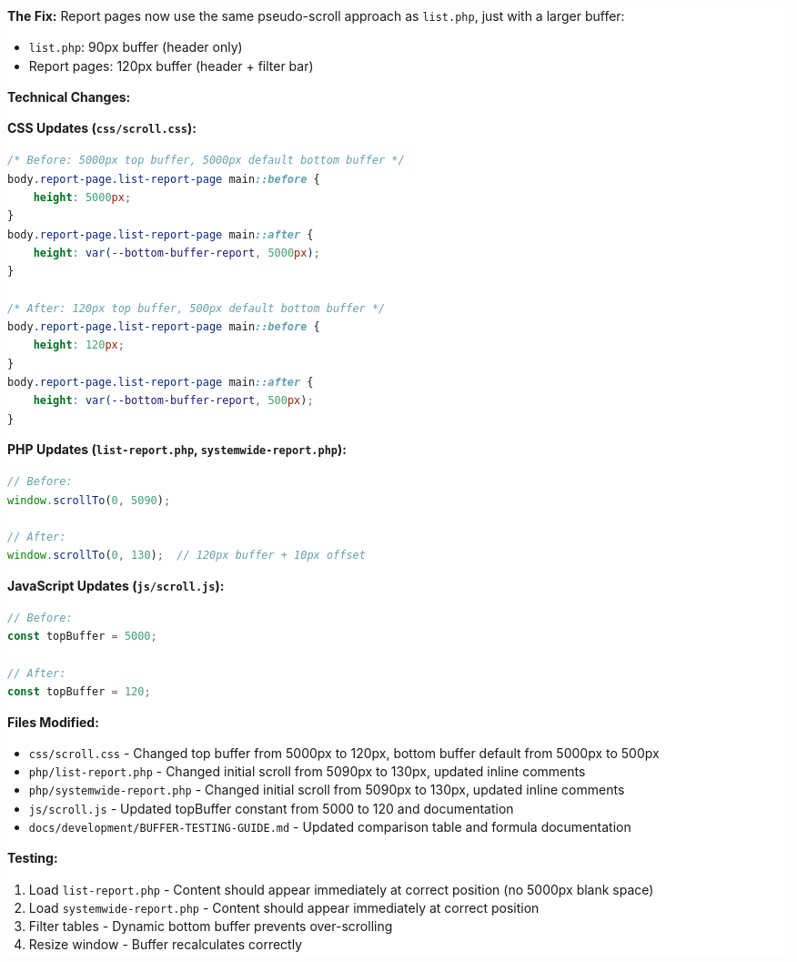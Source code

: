 **The Fix:**
Report pages now use the same pseudo-scroll approach as `list.php`, just with a larger buffer:
- `list.php`: 90px buffer (header only)
- Report pages: 120px buffer (header + filter bar)

**Technical Changes:**

**CSS Updates (`css/scroll.css`):**
```css
/* Before: 5000px top buffer, 5000px default bottom buffer */
body.report-page.list-report-page main::before {
    height: 5000px;
}
body.report-page.list-report-page main::after {
    height: var(--bottom-buffer-report, 5000px);
}

/* After: 120px top buffer, 500px default bottom buffer */
body.report-page.list-report-page main::before {
    height: 120px;
}
body.report-page.list-report-page main::after {
    height: var(--bottom-buffer-report, 500px);
}
```

**PHP Updates (`list-report.php`, `systemwide-report.php`):**
```javascript
// Before:
window.scrollTo(0, 5090);

// After:
window.scrollTo(0, 130);  // 120px buffer + 10px offset
```

**JavaScript Updates (`js/scroll.js`):**
```javascript
// Before:
const topBuffer = 5000;

// After:
const topBuffer = 120;
```

**Files Modified:**
- `css/scroll.css` - Changed top buffer from 5000px to 120px, bottom buffer default from 5000px to 500px
- `php/list-report.php` - Changed initial scroll from 5090px to 130px, updated inline comments
- `php/systemwide-report.php` - Changed initial scroll from 5090px to 130px, updated inline comments
- `js/scroll.js` - Updated topBuffer constant from 5000 to 120 and documentation
- `docs/development/BUFFER-TESTING-GUIDE.md` - Updated comparison table and formula documentation

**Testing:**
1. Load `list-report.php` - Content should appear immediately at correct position (no 5000px blank space)
2. Load `systemwide-report.php` - Content should appear immediately at correct position
3. Filter tables - Dynamic bottom buffer prevents over-scrolling
4. Resize window - Buffer recalculates correctly
